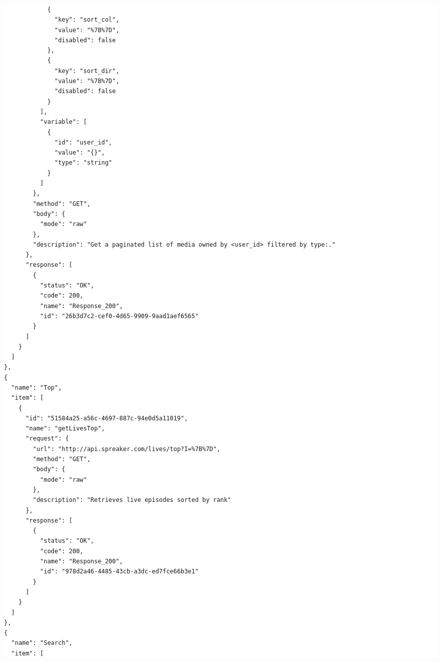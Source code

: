                 {
                  "key": "sort_col",
                  "value": "%7B%7D",
                  "disabled": false
                },
                {
                  "key": "sort_dir",
                  "value": "%7B%7D",
                  "disabled": false
                }
              ],
              "variable": [
                {
                  "id": "user_id",
                  "value": "{}",
                  "type": "string"
                }
              ]
            },
            "method": "GET",
            "body": {
              "mode": "raw"
            },
            "description": "Get a paginated list of media owned by <user_id> filtered by type:."
          },
          "response": [
            {
              "status": "OK",
              "code": 200,
              "name": "Response_200",
              "id": "26b3d7c2-cef0-4d65-9909-9aad1aef6565"
            }
          ]
        }
      ]
    },
    {
      "name": "Top",
      "item": [
        {
          "id": "51584a25-a56c-4697-887c-94e0d5a11019",
          "name": "getLivesTop",
          "request": {
            "url": "http://api.spreaker.com/lives/top?I=%7B%7D",
            "method": "GET",
            "body": {
              "mode": "raw"
            },
            "description": "Retrieves live episodes sorted by rank"
          },
          "response": [
            {
              "status": "OK",
              "code": 200,
              "name": "Response_200",
              "id": "978d2a46-4485-43cb-a3dc-ed7fce66b3e1"
            }
          ]
        }
      ]
    },
    {
      "name": "Search",
      "item": [